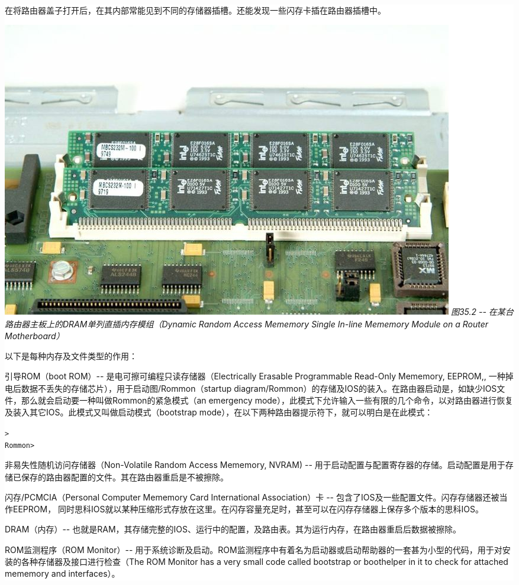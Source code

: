 在将路由器盖子打开后，在其内部常能见到不同的存储器插槽。还能发现一些闪存卡插在路由器插槽中。

![在某台路由器主板上的DRAM单列直插内存模组](images/3502.png)
*图35.2 -- 在某台路由器主板上的DRAM单列直插内存模组（Dynamic Random Access Mememory Single In-line Mememory Module on a Router Motherboard）*

以下是每种内存及文件类型的作用：

引导ROM（boot ROM）-- 是电可擦可编程只读存储器（Electrically Erasable Programmable Read-Only Mememory, EEPROM,, 一种掉电后数据不丢失的存储芯片），用于启动图/Rommon（startup diagram/Rommon）的存储及IOS的装入。在路由器启动是，如缺少IOS文件，那么就会启动要一种叫做Rommon的紧急模式（an emergency mode），此模式下允许输入一些有限的几个命令，以对路由器进行恢复及装入其它IOS。此模式又叫做启动模式（bootstrap mode），在以下两种路由器提示符下，就可以明白是在此模式：

```console
>
Rommon>
```

非易失性随机访问存储器（Non-Volatile Random Access Mememory, NVRAM) -- 用于启动配置与配置寄存器的存储。启动配置是用于存储已保存的路由器配置的文件。其在路由器重启是不被擦除。

闪存/PCMCIA（Personal Computer Mememory Card International Association）卡 -- 包含了IOS及一些配置文件。闪存存储器还被当作EEPROM， 同时思科IOS就以某种压缩形式存放在这里。在闪存容量充足时，甚至可以在闪存存储器上保存多个版本的思科IOS。

DRAM（内存）-- 也就是RAM，其存储完整的IOS、运行中的配置，及路由表。其为运行内存，在路由器重启后数据被擦除。

ROM监测程序（ROM Monitor）-- 用于系统诊断及启动。ROM监测程序中有着名为启动器或启动帮助器的一套甚为小型的代码，用于对安装的各种存储器及接口进行检查（The ROM Monitor has a very small code called bootstrap or boothelper in it to check for attached mememory and interfaces）。
